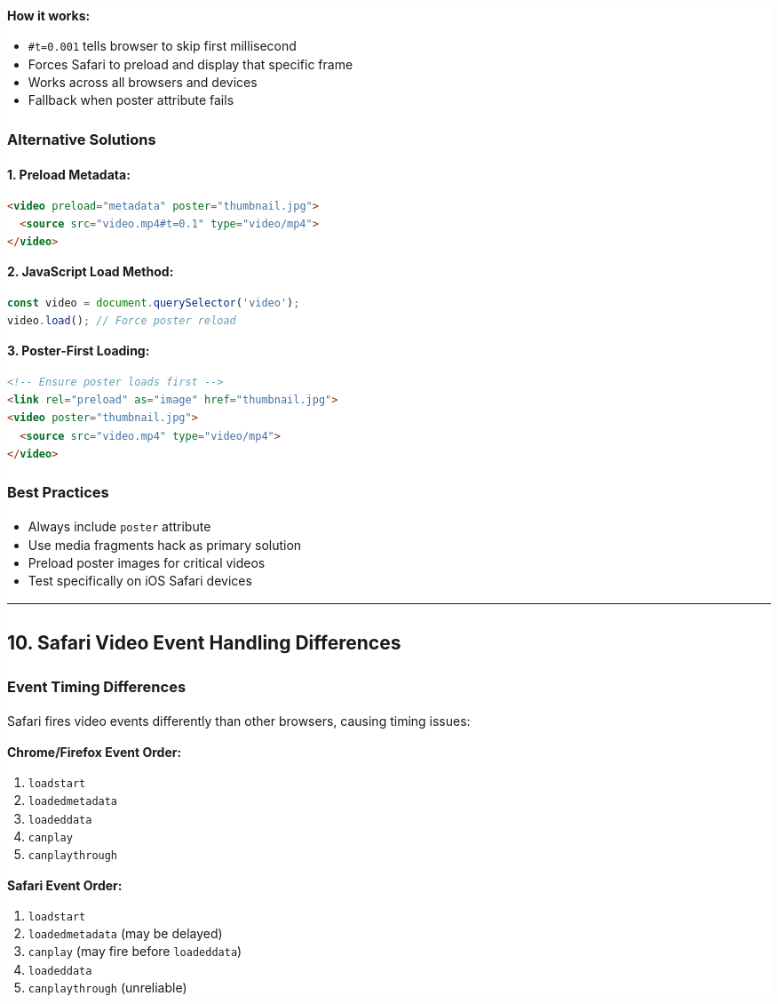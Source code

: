 **How it works:**
- `#t=0.001` tells browser to skip first millisecond
- Forces Safari to preload and display that specific frame
- Works across all browsers and devices
- Fallback when poster attribute fails

### Alternative Solutions

**1. Preload Metadata:**
```html
<video preload="metadata" poster="thumbnail.jpg">
  <source src="video.mp4#t=0.1" type="video/mp4">
</video>
```

**2. JavaScript Load Method:**
```javascript
const video = document.querySelector('video');
video.load(); // Force poster reload
```

**3. Poster-First Loading:**
```html
<!-- Ensure poster loads first -->
<link rel="preload" as="image" href="thumbnail.jpg">
<video poster="thumbnail.jpg">
  <source src="video.mp4" type="video/mp4">
</video>
```

### Best Practices
- Always include `poster` attribute
- Use media fragments hack as primary solution
- Preload poster images for critical videos
- Test specifically on iOS Safari devices

---

## 10. Safari Video Event Handling Differences

### Event Timing Differences
Safari fires video events differently than other browsers, causing timing issues:

**Chrome/Firefox Event Order:**
1. `loadstart`
2. `loadedmetadata`
3. `loadeddata`
4. `canplay`
5. `canplaythrough`

**Safari Event Order:**
1. `loadstart`
2. `loadedmetadata` (may be delayed)
3. `canplay` (may fire before `loadeddata`)
4. `loadeddata`
5. `canplaythrough` (unreliable)
